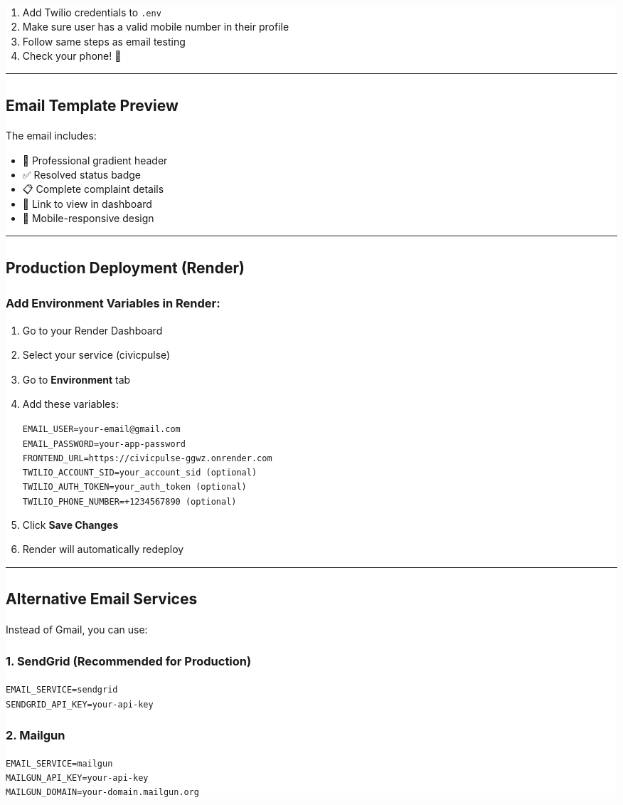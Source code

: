 1. Add Twilio credentials to `.env`
2. Make sure user has a valid mobile number in their profile
3. Follow same steps as email testing
4. Check your phone! 📱

---

## Email Template Preview

The email includes:
- 🎨 Professional gradient header
- ✅ Resolved status badge
- 📋 Complete complaint details
- 🔗 Link to view in dashboard
- 📱 Mobile-responsive design

---

## Production Deployment (Render)

### Add Environment Variables in Render:

1. Go to your Render Dashboard
2. Select your service (civicpulse)
3. Go to **Environment** tab
4. Add these variables:
   ```
   EMAIL_USER=your-email@gmail.com
   EMAIL_PASSWORD=your-app-password
   FRONTEND_URL=https://civicpulse-ggwz.onrender.com
   TWILIO_ACCOUNT_SID=your_account_sid (optional)
   TWILIO_AUTH_TOKEN=your_auth_token (optional)
   TWILIO_PHONE_NUMBER=+1234567890 (optional)
   ```

5. Click **Save Changes**
6. Render will automatically redeploy

---

## Alternative Email Services

Instead of Gmail, you can use:

### 1. **SendGrid** (Recommended for Production)
```env
EMAIL_SERVICE=sendgrid
SENDGRID_API_KEY=your-api-key
```

### 2. **Mailgun**
```env
EMAIL_SERVICE=mailgun
MAILGUN_API_KEY=your-api-key
MAILGUN_DOMAIN=your-domain.mailgun.org
```
